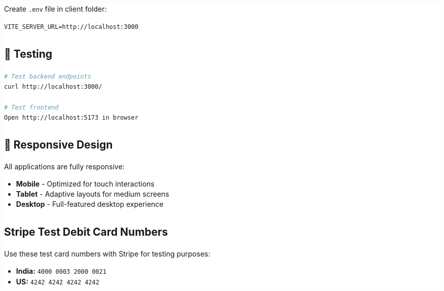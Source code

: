 Create `.env` file in client folder:
```env
VITE_SERVER_URL=http://localhost:3000
```

## 🧪 Testing

```bash
# Test backend endpoints
curl http://localhost:3000/

# Test frontend
Open http://localhost:5173 in browser
```

## 📱 Responsive Design

All applications are fully responsive:
- **Mobile** - Optimized for touch interactions
- **Tablet** - Adaptive layouts for medium screens
- **Desktop** - Full-featured desktop experience

## Stripe Test Debit Card Numbers

Use these test card numbers with Stripe for testing purposes:

- **India:** `4000 0003 2000 0021`
- **US:** `4242 4242 4242 4242`
